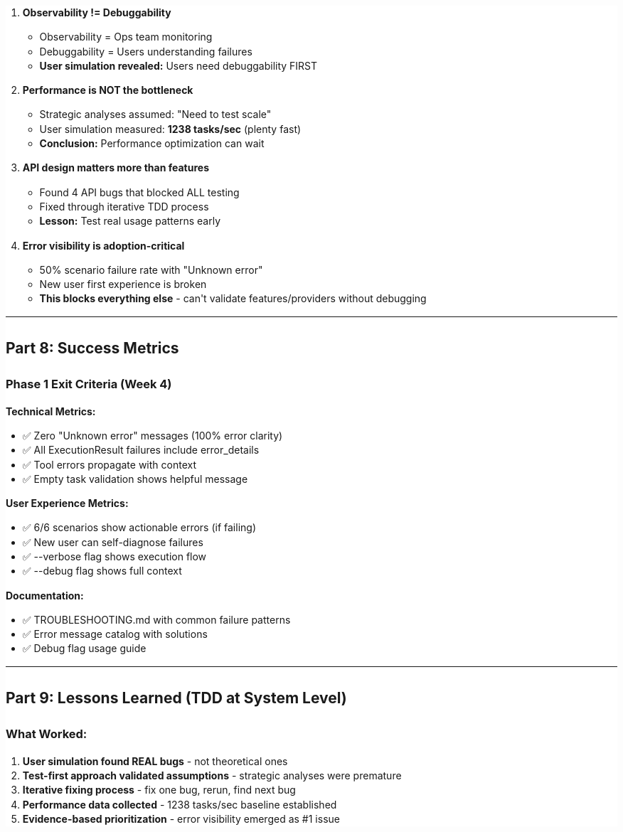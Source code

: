1. **Observability != Debuggability**
   - Observability = Ops team monitoring
   - Debuggability = Users understanding failures
   - **User simulation revealed:** Users need debuggability FIRST

2. **Performance is NOT the bottleneck**
   - Strategic analyses assumed: "Need to test scale"
   - User simulation measured: **1238 tasks/sec** (plenty fast)
   - **Conclusion:** Performance optimization can wait

3. **API design matters more than features**
   - Found 4 API bugs that blocked ALL testing
   - Fixed through iterative TDD process
   - **Lesson:** Test real usage patterns early

4. **Error visibility is adoption-critical**
   - 50% scenario failure rate with "Unknown error"
   - New user first experience is broken
   - **This blocks everything else** - can't validate features/providers without debugging

---

## Part 8: Success Metrics

### Phase 1 Exit Criteria (Week 4)

**Technical Metrics:**
- ✅ Zero "Unknown error" messages (100% error clarity)
- ✅ All ExecutionResult failures include error_details
- ✅ Tool errors propagate with context
- ✅ Empty task validation shows helpful message

**User Experience Metrics:**
- ✅ 6/6 scenarios show actionable errors (if failing)
- ✅ New user can self-diagnose failures
- ✅ --verbose flag shows execution flow
- ✅ --debug flag shows full context

**Documentation:**
- ✅ TROUBLESHOOTING.md with common failure patterns
- ✅ Error message catalog with solutions
- ✅ Debug flag usage guide

---

## Part 9: Lessons Learned (TDD at System Level)

### What Worked:

1. **User simulation found REAL bugs** - not theoretical ones
2. **Test-first approach validated assumptions** - strategic analyses were premature
3. **Iterative fixing process** - fix one bug, rerun, find next bug
4. **Performance data collected** - 1238 tasks/sec baseline established
5. **Evidence-based prioritization** - error visibility emerged as #1 issue
